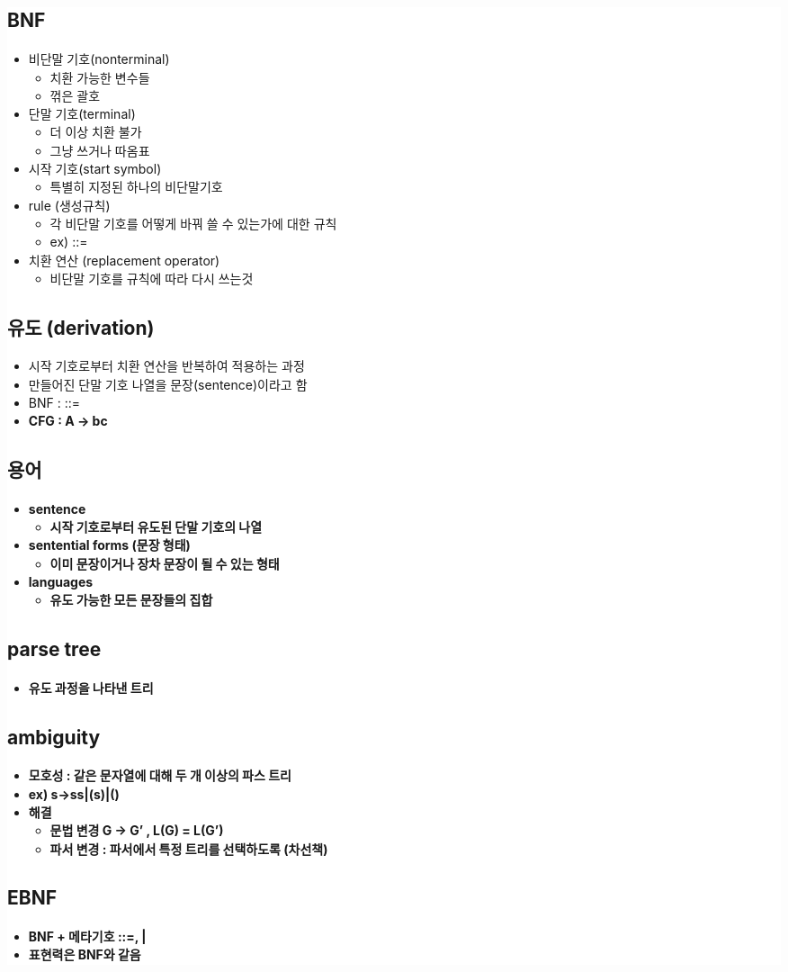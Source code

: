 ## BNF

- 비단말 기호(nonterminal)
    - 치환 가능한 변수들
    - 꺾은 괄호
- 단말 기호(terminal)
    - 더 이상 치환 불가
    - 그냥 쓰거나 따옴표
- 시작 기호(start symbol)
    - 특별히 지정된 하나의 비단말기호
- rule (생성규칙)
    - 각 비단말 기호를 어떻게 바꿔 쓸 수 있는가에 대한 규칙
    - ex) <sentence> ::= <subject> <predicate>
- 치환 연산 (replacement operator)
    - 비단말 기호를 규칙에 따라 다시 쓰는것

## 유도 (derivation)

- 시작 기호로부터 치환 연산을 반복하여 적용하는 과정
- 만들어진 단말 기호 나열을 문장(sentence)이라고 함
- BNF : <A> ::= <b><c>
- CFG : A → bc

## 용어

- sentence
    - 시작 기호로부터 유도된 단말 기호의 나열
- sentential forms (문장 형태)
    - 이미 문장이거나 장차 문장이 될 수 있는 형태
- languages
    - 유도 가능한 모든 문장들의 집합

## parse tree

- 유도 과정을 나타낸 트리

## ambiguity

- 모호성 : 같은 문자열에 대해 두 개 이상의 파스 트리
- ex) s→ss|(s)|()
- 해결
    - 문법 변경 G → G’ , L(G) = L(G’)
    - 파서 변경 : 파서에서 특정 트리를 선택하도록 (차선책)

## EBNF

- BNF + 메타기호 ::=, |
- 표현력은 BNF와 같음